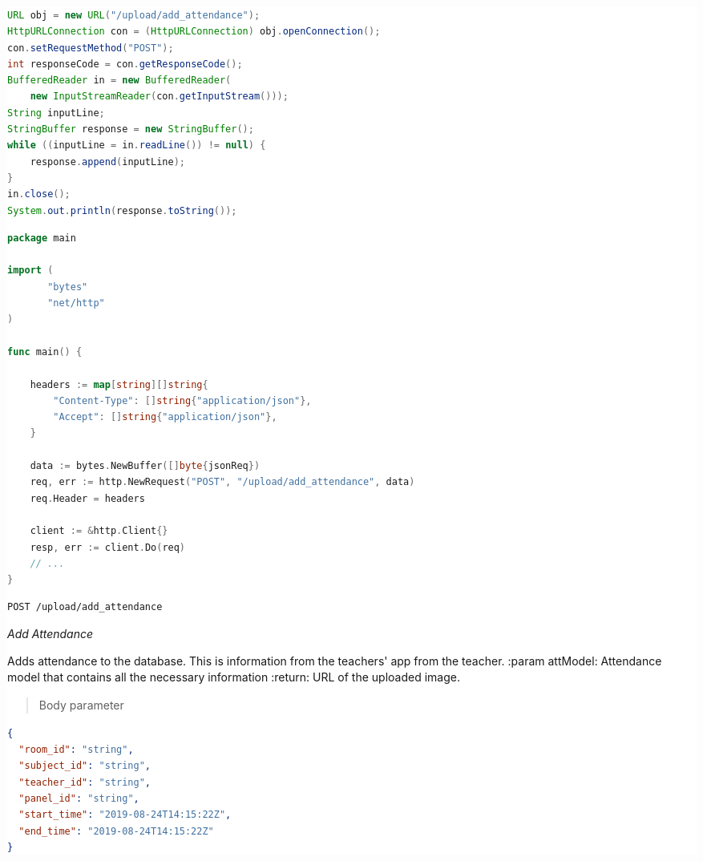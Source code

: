 ```java
URL obj = new URL("/upload/add_attendance");
HttpURLConnection con = (HttpURLConnection) obj.openConnection();
con.setRequestMethod("POST");
int responseCode = con.getResponseCode();
BufferedReader in = new BufferedReader(
    new InputStreamReader(con.getInputStream()));
String inputLine;
StringBuffer response = new StringBuffer();
while ((inputLine = in.readLine()) != null) {
    response.append(inputLine);
}
in.close();
System.out.println(response.toString());

```

```go
package main

import (
       "bytes"
       "net/http"
)

func main() {

    headers := map[string][]string{
        "Content-Type": []string{"application/json"},
        "Accept": []string{"application/json"},
    }

    data := bytes.NewBuffer([]byte{jsonReq})
    req, err := http.NewRequest("POST", "/upload/add_attendance", data)
    req.Header = headers

    client := &http.Client{}
    resp, err := client.Do(req)
    // ...
}

```

`POST /upload/add_attendance`

*Add Attendance*

Adds attendance to the database. This is information from the teachers' app from the teacher.
:param attModel: Attendance model that contains all the necessary information
:return: URL of the uploaded image.

> Body parameter

```json
{
  "room_id": "string",
  "subject_id": "string",
  "teacher_id": "string",
  "panel_id": "string",
  "start_time": "2019-08-24T14:15:22Z",
  "end_time": "2019-08-24T14:15:22Z"
}
```
